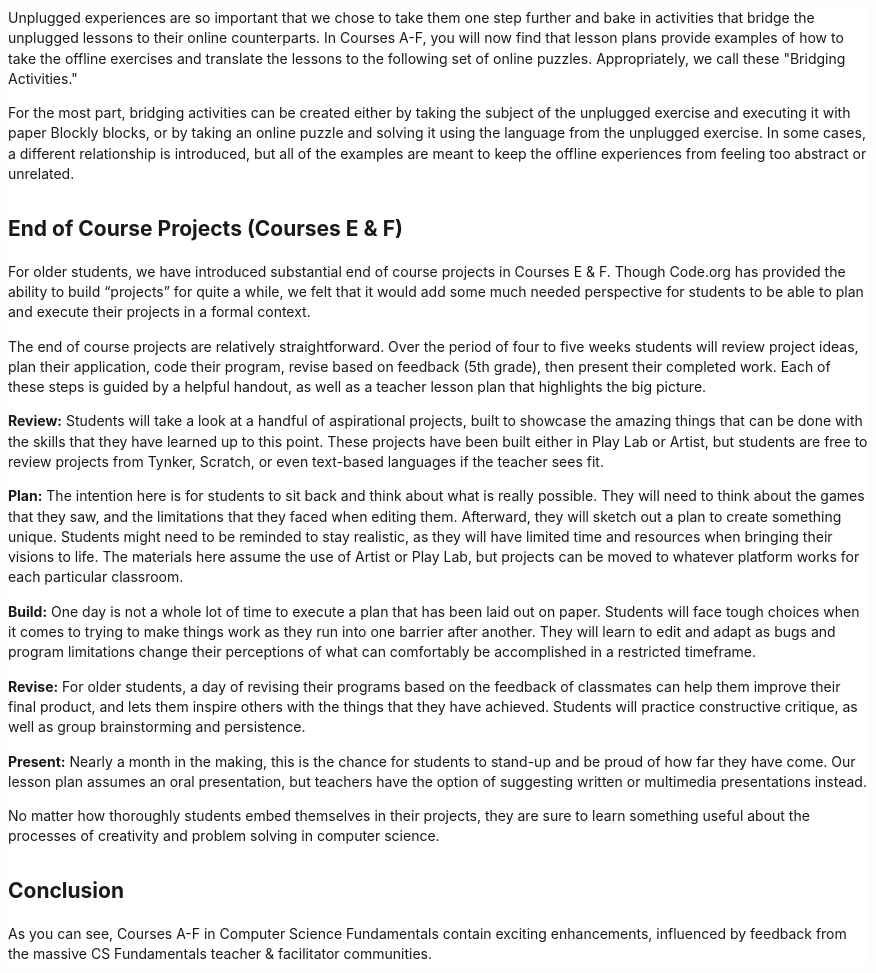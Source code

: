 Unplugged experiences are so important that we chose to take them one step further and bake in activities that bridge the unplugged lessons to their online counterparts.  In Courses A-F, you will now find that lesson plans provide examples of how to take the offline exercises and translate the lessons to the following set of online puzzles.  Appropriately, we call these "Bridging Activities."

For the most part, bridging activities can be created either by taking the subject of the unplugged exercise and executing it with paper Blockly blocks, or by taking an online puzzle and solving it using the language from the unplugged exercise.  In some cases, a different relationship is introduced, but all of the examples are meant to keep the offline experiences from feeling too abstract or unrelated.

<a id="endofcourse"></a>
## End of Course Projects (Courses E & F)
For older students, we have introduced substantial end of course projects in Courses E & F.  Though Code.org has provided the ability to build “projects” for quite a while, we felt that it would add some much needed perspective for students to be able to plan and execute their projects in a formal context. 

The end of course projects are relatively straightforward.  Over the period of four to five weeks students will review project ideas, plan their application, code their program, revise based on feedback (5th grade), then present their completed work.  Each of these steps is guided by a helpful handout, as well as a teacher lesson plan that highlights the big picture.

**Review:** Students will take a look at a handful of aspirational projects, built to showcase the amazing things that can be done with the skills that they have learned up to this point.  These projects have been built either in Play Lab or Artist, but students are free to review projects from Tynker, Scratch, or even text-based languages if the teacher sees fit.

**Plan:** The intention here is for students to sit back and think about what is really possible.  They will need to think about the games that they saw, and the limitations that they faced when editing them.  Afterward, they will sketch out a plan to create something unique.  Students might need to be reminded to stay realistic, as they will have limited time and resources when bringing their visions to life.  The materials here assume the use of Artist or Play Lab, but projects can be moved to whatever platform works for each particular classroom.

**Build:** One day is not a whole lot of time to execute a plan that has been laid out on paper.  Students will face tough choices when it comes to trying to make things work as they run into one barrier after another.  They will learn to edit and adapt as bugs and program limitations change their perceptions of what can comfortably be accomplished in a restricted timeframe.

**Revise:** For older students, a day of revising their programs based on the feedback of classmates can help them improve their final product, and lets them inspire others with the things that they have achieved.  Students will practice constructive critique, as well as group brainstorming and persistence.

**Present:** Nearly a month in the making, this is the chance for students to stand-up and be proud of how far they have come.  Our lesson plan assumes an oral presentation, but teachers have the option of suggesting written or multimedia presentations instead.

No matter how thoroughly students embed themselves in their projects, they are sure to learn something useful about the processes of creativity and problem solving in computer science.

<a id="conclusion"></a>
## Conclusion
As you can see, Courses A-F in Computer Science Fundamentals contain exciting enhancements, influenced by feedback from the massive CS Fundamentals teacher & facilitator communities.
